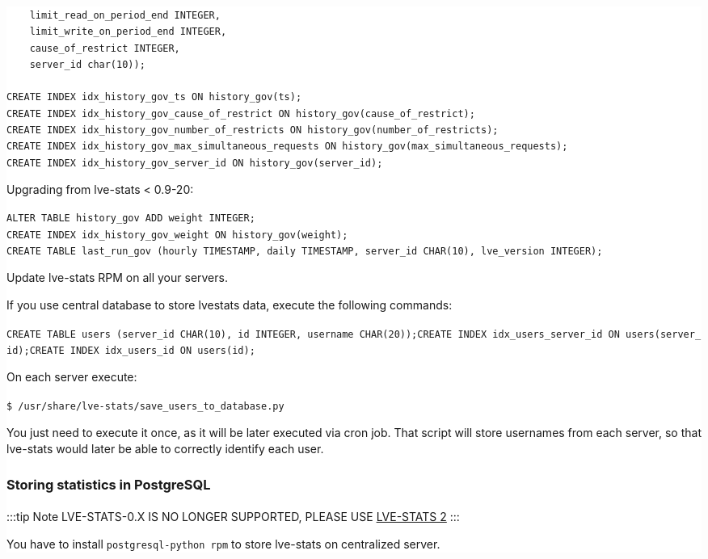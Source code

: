 ```
    limit_read_on_period_end INTEGER,
    limit_write_on_period_end INTEGER,
    cause_of_restrict INTEGER,
    server_id char(10));

CREATE INDEX idx_history_gov_ts ON history_gov(ts);
CREATE INDEX idx_history_gov_cause_of_restrict ON history_gov(cause_of_restrict);
CREATE INDEX idx_history_gov_number_of_restricts ON history_gov(number_of_restricts);
CREATE INDEX idx_history_gov_max_simultaneous_requests ON history_gov(max_simultaneous_requests);
CREATE INDEX idx_history_gov_server_id ON history_gov(server_id);
```
</div>
Upgrading from lve-stats < 0.9-20:

<div class="notranslate">

```
ALTER TABLE history_gov ADD weight INTEGER;
CREATE INDEX idx_history_gov_weight ON history_gov(weight);
CREATE TABLE last_run_gov (hourly TIMESTAMP, daily TIMESTAMP, server_id CHAR(10), lve_version INTEGER);
```
</div>
Update lve-stats RPM on all your servers.

If you use central database to store lvestats data, execute the following commands:

<div class="notranslate">

```
CREATE TABLE users (server_id CHAR(10), id INTEGER, username CHAR(20));CREATE INDEX idx_users_server_id ON users(server_id);CREATE INDEX idx_users_id ON users(id);
```
</div>
On each server execute:

<div class="notranslate">

```
$ /usr/share/lve-stats/save_users_to_database.py 
```
</div>

You just need to execute it once, as it will be later executed via cron job. That script will store usernames from each server, so that lve-stats would later be able to correctly identify each user.

### Storing statistics in PostgreSQL

:::tip Note
LVE-STATS-0.X IS NO LONGER SUPPORTED, PLEASE USE [LVE-STATS 2](/cloudlinux_os_components/#lve-stats-2)
:::

You have to install <span class="notranslate">`postgresql-python rpm`</span> to store lve-stats on centralized server.
